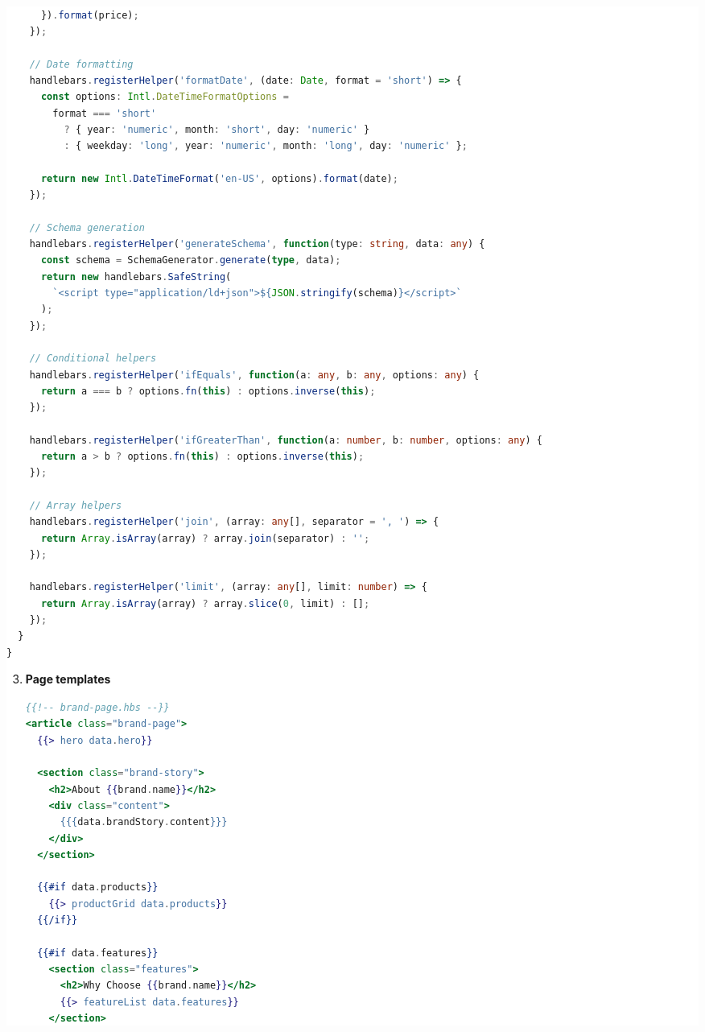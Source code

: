    ```typescript
         }).format(price);
       });
       
       // Date formatting
       handlebars.registerHelper('formatDate', (date: Date, format = 'short') => {
         const options: Intl.DateTimeFormatOptions = 
           format === 'short' 
             ? { year: 'numeric', month: 'short', day: 'numeric' }
             : { weekday: 'long', year: 'numeric', month: 'long', day: 'numeric' };
         
         return new Intl.DateTimeFormat('en-US', options).format(date);
       });
       
       // Schema generation
       handlebars.registerHelper('generateSchema', function(type: string, data: any) {
         const schema = SchemaGenerator.generate(type, data);
         return new handlebars.SafeString(
           `<script type="application/ld+json">${JSON.stringify(schema)}</script>`
         );
       });
       
       // Conditional helpers
       handlebars.registerHelper('ifEquals', function(a: any, b: any, options: any) {
         return a === b ? options.fn(this) : options.inverse(this);
       });
       
       handlebars.registerHelper('ifGreaterThan', function(a: number, b: number, options: any) {
         return a > b ? options.fn(this) : options.inverse(this);
       });
       
       // Array helpers
       handlebars.registerHelper('join', (array: any[], separator = ', ') => {
         return Array.isArray(array) ? array.join(separator) : '';
       });
       
       handlebars.registerHelper('limit', (array: any[], limit: number) => {
         return Array.isArray(array) ? array.slice(0, limit) : [];
       });
     }
   }
   ```

3. **Page templates**
   ```handlebars
   {{!-- brand-page.hbs --}}
   <article class="brand-page">
     {{> hero data.hero}}
     
     <section class="brand-story">
       <h2>About {{brand.name}}</h2>
       <div class="content">
         {{{data.brandStory.content}}}
       </div>
     </section>
     
     {{#if data.products}}
       {{> productGrid data.products}}
     {{/if}}
     
     {{#if data.features}}
       <section class="features">
         <h2>Why Choose {{brand.name}}</h2>
         {{> featureList data.features}}
       </section>
   ```